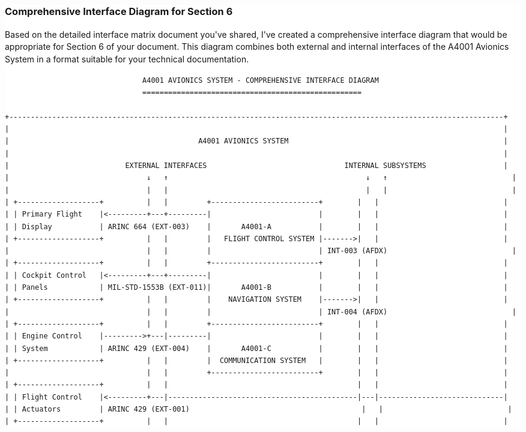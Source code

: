 ### Comprehensive Interface Diagram for Section 6

Based on the detailed interface matrix document you've shared, I've created a comprehensive interface diagram that would be appropriate for Section 6 of your document. This diagram combines both external and internal interfaces of the A4001 Avionics System in a format suitable for your technical documentation.

```plaintext
                                A4001 AVIONICS SYSTEM - COMPREHENSIVE INTERFACE DIAGRAM
                                ===================================================

+-------------------------------------------------------------------------------------------------------------------+
|                                                                                                                   |
|                                            A4001 AVIONICS SYSTEM                                                  |
|                                                                                                                   |
|                           EXTERNAL INTERFACES                                INTERNAL SUBSYSTEMS                  |
|                                ↓   ↑                                              ↓   ↑                             |
|                                |   |                                              |   |                             |
| +-------------------+          |   |         +-------------------------+        |   |                             |
| | Primary Flight    |<---------+---+---------|                         |        |   |                             |
| | Display           | ARINC 664 (EXT-003)    |       A4001-A           |        |   |                             |
| +-------------------+          |   |         |   FLIGHT CONTROL SYSTEM |------->|   |                             |
|                                |   |         |                         | INT-003 (AFDX)                             |
| +-------------------+          |   |         +-------------------------+        |   |                             |
| | Cockpit Control   |<---------+---+---------|                         |        |   |                             |
| | Panels            | MIL-STD-1553B (EXT-011)|       A4001-B           |        |   |                             |
| +-------------------+          |   |         |    NAVIGATION SYSTEM    |------->|   |                             |
|                                |   |         |                         | INT-004 (AFDX)                             |
| +-------------------+          |   |         +-------------------------+        |   |                             |
| | Engine Control    |--------->+---|---------|                         |        |   |                             |
| | System            | ARINC 429 (EXT-004)    |       A4001-C           |        |   |                             |
| +-------------------+          |   |         |  COMMUNICATION SYSTEM   |        |   |                             |
|                                |   |         +-------------------------+        |   |                             |
| +-------------------+          |   |                                            |   |                             |
| | Flight Control    |<---------+---|--------------------------------------------|---|-----------------------------|
| | Actuators         | ARINC 429 (EXT-001)                                        |   |                             |
| +-------------------+          |   |                                            |   |                             |
```
